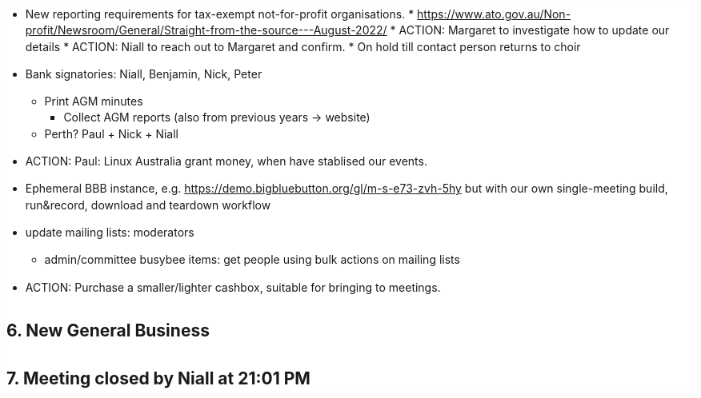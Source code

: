 * New reporting requirements for tax-exempt not-for-profit organisations.
      * https://www.ato.gov.au/Non-profit/Newsroom/General/Straight-from-the-source---August-2022/
      * ACTION: Margaret to investigate how to update our details
      * ACTION: Niall to reach out to Margaret and confirm.
        * On hold till contact person returns to choir

- Bank signatories: Niall, Benjamin, Nick, Peter
  - Print AGM minutes
    - Collect AGM reports (also from previous years -> website)
  - Perth? Paul + Nick + Niall

- ACTION: Paul: Linux Australia grant money, when have stablised our events.
- Ephemeral BBB instance, e.g. https://demo.bigbluebutton.org/gl/m-s-e73-zvh-5hy but with our own single-meeting build, run&record, download and teardown workflow
- update mailing lists: moderators
  - admin/committee busybee items: get people using bulk actions on mailing lists
- ACTION: Purchase a smaller/lighter cashbox, suitable for bringing to meetings.

## 6. New General Business

## 7. Meeting closed by Niall at 21:01 PM
